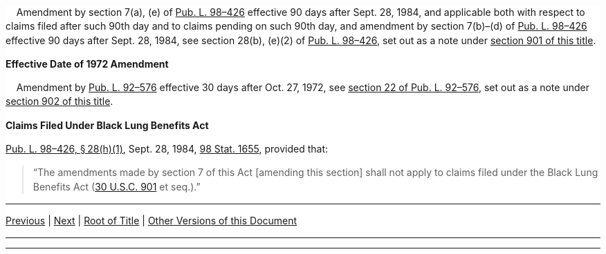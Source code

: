     Amendment by section 7(a), (e) of [Pub. L. 98–426][/us/pl/98/426] effective 90 days after Sept. 28, 1984, and applicable both with respect to claims filed after such 90th day and to claims pending on such 90th day, and amendment by section 7(b)–(d) of [Pub. L. 98–426][/us/pl/98/426] effective 90 days after Sept. 28, 1984, see section 28(b), (e)(2) of [Pub. L. 98–426][/us/pl/98/426], set out as a note under [section 901 of this title][/us/usc/t33/s901].

 __Effective Date of 1972 Amendment__ 

    Amendment by [Pub. L. 92–576][/us/pl/92/576] effective 30 days after Oct. 27, 1972, see [section 22 of Pub. L. 92–576][/us/pl/92/576/s22], set out as a note under [section 902 of this title][/us/usc/t33/s902].

 __Claims Filed Under Black Lung Benefits Act__ 

[Pub. L. 98–426, § 28(h)(1)][/us/pl/98/426/s28/h/1], Sept. 28, 1984, [98 Stat. 1655][/us/stat/98/1655], provided that: 

> “The amendments made by section 7 of this Act \[amending this section\] shall not apply to claims filed under the Black Lung Benefits Act ([30 U.S.C. 901][/us/usc/t30/s901] et seq.).”

----------

[Previous](./../../../..//us/usc/t33/ch18/m__us_usc_t33_s906.md) | [Next](./../../../..//us/usc/t33/ch18/m__us_usc_t33_s908.md) | [Root of Title](./../../../../) | [Other Versions of this Document](https://publicdocs.github.io/go/links?ns=uslm&ref=%2Fus%2Fusc%2Ft33%2Fs907)

----------
----------

[/us/usc/t33/s944]: https://publicdocs.github.io/go/links?ns=uslm&ref=%2Fus%2Fusc%2Ft33%2Fs944
[/us/usc/t33/s933/b]: https://publicdocs.github.io/go/links?ns=uslm&ref=%2Fus%2Fusc%2Ft33%2Fs933%2Fb
[/us/usc/t5/s556]: https://publicdocs.github.io/go/links?ns=uslm&ref=%2Fus%2Fusc%2Ft5%2Fs556
[/us/act/1927-03-04/ch509/s7]: https://publicdocs.github.io/go/links?ns=uslm&ref=%2Fus%2Fact%2F1927-03-04%2Fch509%2Fs7
[/us/stat/44/1427]: https://publicdocs.github.io/go/links?ns=uslm&ref=%2Fus%2Fstat%2F44%2F1427
[/us/act/1934-05-26/ch354/s1]: https://publicdocs.github.io/go/links?ns=uslm&ref=%2Fus%2Fact%2F1934-05-26%2Fch354%2Fs1
[/us/stat/48/806]: https://publicdocs.github.io/go/links?ns=uslm&ref=%2Fus%2Fstat%2F48%2F806
[/us/act/1938-06-25/ch685]: https://publicdocs.github.io/go/links?ns=uslm&ref=%2Fus%2Fact%2F1938-06-25%2Fch685
[/us/stat/52/1165]: https://publicdocs.github.io/go/links?ns=uslm&ref=%2Fus%2Fstat%2F52%2F1165
[/us/pl/86/757]: https://publicdocs.github.io/go/links?ns=uslm&ref=%2Fus%2Fpl%2F86%2F757
[/us/stat/74/900]: https://publicdocs.github.io/go/links?ns=uslm&ref=%2Fus%2Fstat%2F74%2F900
[/us/pl/92/576/s6]: https://publicdocs.github.io/go/links?ns=uslm&ref=%2Fus%2Fpl%2F92%2F576%2Fs6
[/us/stat/86/1254]: https://publicdocs.github.io/go/links?ns=uslm&ref=%2Fus%2Fstat%2F86%2F1254
[/us/pl/98/426/s7]: https://publicdocs.github.io/go/links?ns=uslm&ref=%2Fus%2Fpl%2F98%2F426%2Fs7
[/us/stat/98/1642]: https://publicdocs.github.io/go/links?ns=uslm&ref=%2Fus%2Fstat%2F98%2F1642
[/us/pl/98/426/s7/a]: https://publicdocs.github.io/go/links?ns=uslm&ref=%2Fus%2Fpl%2F98%2F426%2Fs7%2Fa
[/us/pl/98/426/s7/b]: https://publicdocs.github.io/go/links?ns=uslm&ref=%2Fus%2Fpl%2F98%2F426%2Fs7%2Fb
[/us/pl/98/426/s7/c]: https://publicdocs.github.io/go/links?ns=uslm&ref=%2Fus%2Fpl%2F98%2F426%2Fs7%2Fc
[/us/pl/98/426/s7/d]: https://publicdocs.github.io/go/links?ns=uslm&ref=%2Fus%2Fpl%2F98%2F426%2Fs7%2Fd
[/us/pl/98/426/s7/e]: https://publicdocs.github.io/go/links?ns=uslm&ref=%2Fus%2Fpl%2F98%2F426%2Fs7%2Fe
[/us/pl/92/576]: https://publicdocs.github.io/go/links?ns=uslm&ref=%2Fus%2Fpl%2F92%2F576
[/us/pl/92/576]: https://publicdocs.github.io/go/links?ns=uslm&ref=%2Fus%2Fpl%2F92%2F576
[/us/pl/92/576]: https://publicdocs.github.io/go/links?ns=uslm&ref=%2Fus%2Fpl%2F92%2F576
[/us/pl/92/576]: https://publicdocs.github.io/go/links?ns=uslm&ref=%2Fus%2Fpl%2F92%2F576
[/us/pl/92/576]: https://publicdocs.github.io/go/links?ns=uslm&ref=%2Fus%2Fpl%2F92%2F576
[/us/pl/92/576]: https://publicdocs.github.io/go/links?ns=uslm&ref=%2Fus%2Fpl%2F92%2F576
[/us/pl/92/576]: https://publicdocs.github.io/go/links?ns=uslm&ref=%2Fus%2Fpl%2F92%2F576
[/us/pl/92/576]: https://publicdocs.github.io/go/links?ns=uslm&ref=%2Fus%2Fpl%2F92%2F576
[/us/pl/92/576]: https://publicdocs.github.io/go/links?ns=uslm&ref=%2Fus%2Fpl%2F92%2F576
[/us/pl/86/757]: https://publicdocs.github.io/go/links?ns=uslm&ref=%2Fus%2Fpl%2F86%2F757
[/us/pl/86/757]: https://publicdocs.github.io/go/links?ns=uslm&ref=%2Fus%2Fpl%2F86%2F757
[/us/pl/86/757]: https://publicdocs.github.io/go/links?ns=uslm&ref=%2Fus%2Fpl%2F86%2F757
[/us/pl/86/757]: https://publicdocs.github.io/go/links?ns=uslm&ref=%2Fus%2Fpl%2F86%2F757
[/us/usc/t33/s933/a]: https://publicdocs.github.io/go/links?ns=uslm&ref=%2Fus%2Fusc%2Ft33%2Fs933%2Fa
[/us/pl/98/426]: https://publicdocs.github.io/go/links?ns=uslm&ref=%2Fus%2Fpl%2F98%2F426
[/us/pl/98/426]: https://publicdocs.github.io/go/links?ns=uslm&ref=%2Fus%2Fpl%2F98%2F426
[/us/pl/98/426]: https://publicdocs.github.io/go/links?ns=uslm&ref=%2Fus%2Fpl%2F98%2F426
[/us/usc/t33/s901]: https://publicdocs.github.io/go/links?ns=uslm&ref=%2Fus%2Fusc%2Ft33%2Fs901
[/us/pl/92/576]: https://publicdocs.github.io/go/links?ns=uslm&ref=%2Fus%2Fpl%2F92%2F576
[/us/pl/92/576/s22]: https://publicdocs.github.io/go/links?ns=uslm&ref=%2Fus%2Fpl%2F92%2F576%2Fs22
[/us/usc/t33/s902]: https://publicdocs.github.io/go/links?ns=uslm&ref=%2Fus%2Fusc%2Ft33%2Fs902
[/us/pl/98/426/s28/h/1]: https://publicdocs.github.io/go/links?ns=uslm&ref=%2Fus%2Fpl%2F98%2F426%2Fs28%2Fh%2F1
[/us/stat/98/1655]: https://publicdocs.github.io/go/links?ns=uslm&ref=%2Fus%2Fstat%2F98%2F1655
[/us/usc/t30/s901]: https://publicdocs.github.io/go/links?ns=uslm&ref=%2Fus%2Fusc%2Ft30%2Fs901


